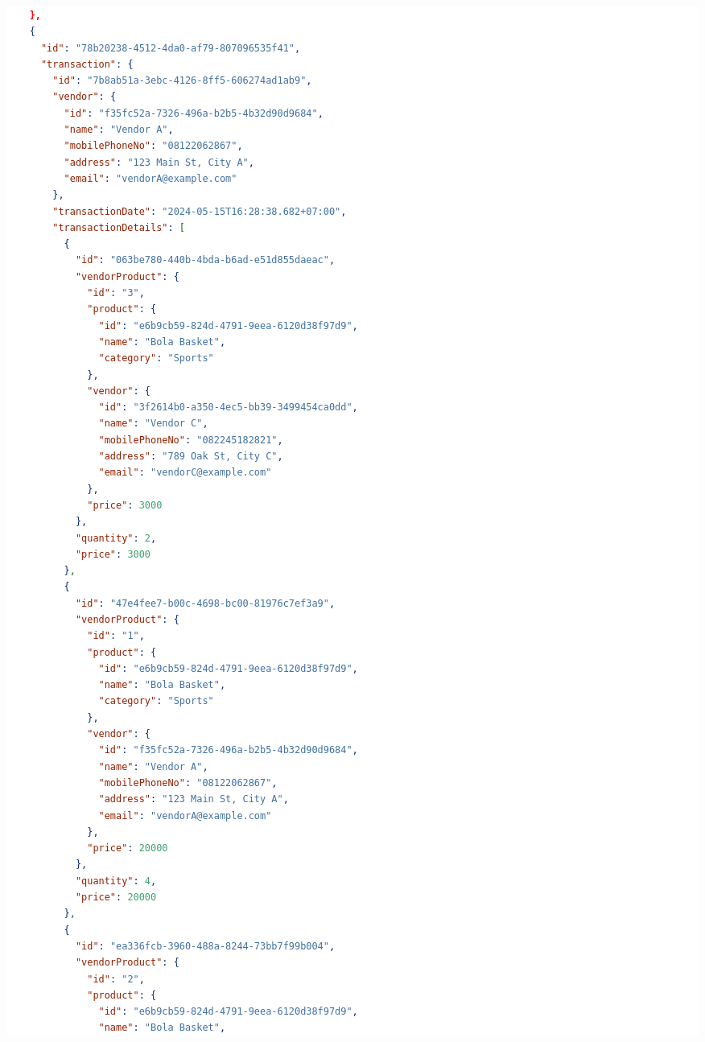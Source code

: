```json
    },
    {
      "id": "78b20238-4512-4da0-af79-807096535f41",
      "transaction": {
        "id": "7b8ab51a-3ebc-4126-8ff5-606274ad1ab9",
        "vendor": {
          "id": "f35fc52a-7326-496a-b2b5-4b32d90d9684",
          "name": "Vendor A",
          "mobilePhoneNo": "08122062867",
          "address": "123 Main St, City A",
          "email": "vendorA@example.com"
        },
        "transactionDate": "2024-05-15T16:28:38.682+07:00",
        "transactionDetails": [
          {
            "id": "063be780-440b-4bda-b6ad-e51d855daeac",
            "vendorProduct": {
              "id": "3",
              "product": {
                "id": "e6b9cb59-824d-4791-9eea-6120d38f97d9",
                "name": "Bola Basket",
                "category": "Sports"
              },
              "vendor": {
                "id": "3f2614b0-a350-4ec5-bb39-3499454ca0dd",
                "name": "Vendor C",
                "mobilePhoneNo": "082245182821",
                "address": "789 Oak St, City C",
                "email": "vendorC@example.com"
              },
              "price": 3000
            },
            "quantity": 2,
            "price": 3000
          },
          {
            "id": "47e4fee7-b00c-4698-bc00-81976c7ef3a9",
            "vendorProduct": {
              "id": "1",
              "product": {
                "id": "e6b9cb59-824d-4791-9eea-6120d38f97d9",
                "name": "Bola Basket",
                "category": "Sports"
              },
              "vendor": {
                "id": "f35fc52a-7326-496a-b2b5-4b32d90d9684",
                "name": "Vendor A",
                "mobilePhoneNo": "08122062867",
                "address": "123 Main St, City A",
                "email": "vendorA@example.com"
              },
              "price": 20000
            },
            "quantity": 4,
            "price": 20000
          },
          {
            "id": "ea336fcb-3960-488a-8244-73bb7f99b004",
            "vendorProduct": {
              "id": "2",
              "product": {
                "id": "e6b9cb59-824d-4791-9eea-6120d38f97d9",
                "name": "Bola Basket",
```